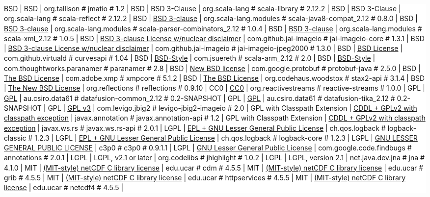BSD | [BSD](http://www.linfo.org/bsdlicense.html) | org.tallison # jmatio # 1.2 | <notextile></notextile>
BSD | [BSD 3-Clause](http://www.scala-lang.org/license.html) | org.scala-lang # scala-library # 2.12.2 | <notextile></notextile>
BSD | [BSD 3-Clause](http://www.scala-lang.org/license.html) | org.scala-lang # scala-reflect # 2.12.2 | <notextile></notextile>
BSD | [BSD 3-clause](http://opensource.org/licenses/BSD-3-Clause) | org.scala-lang.modules # scala-java8-compat_2.12 # 0.8.0 | <notextile></notextile>
BSD | [BSD 3-clause](http://opensource.org/licenses/BSD-3-Clause) | org.scala-lang.modules # scala-parser-combinators_2.12 # 1.0.4 | <notextile></notextile>
BSD | [BSD 3-clause](http://opensource.org/licenses/BSD-3-Clause) | org.scala-lang.modules # scala-xml_2.12 # 1.0.5 | <notextile></notextile>
BSD | [BSD 3-clause License w/nuclear disclaimer](LICENSE.txt) | com.github.jai-imageio # jai-imageio-core # 1.3.1 | <notextile></notextile>
BSD | [BSD 3-clause License w/nuclear disclaimer](LICENSE-Sun.txt) | com.github.jai-imageio # jai-imageio-jpeg2000 # 1.3.0 | <notextile></notextile>
BSD | [BSD License](http://opensource.org/licenses/BSD-3-Clause) | com.github.virtuald # curvesapi # 1.04 | <notextile></notextile>
BSD | [BSD-Style](http://www.opensource.org/licenses/bsd-license.php) | com.jsuereth # scala-arm_2.12 # 2.0 | <notextile></notextile>
BSD | [BSD-Style](http://www.opensource.org/licenses/bsd-license.php) | com.thoughtworks.paranamer # paranamer # 2.8 | <notextile></notextile>
BSD | [New BSD license](http://www.opensource.org/licenses/bsd-license.php) | com.google.protobuf # protobuf-java # 2.5.0 | <notextile></notextile>
BSD | [The BSD License](http://www.adobe.com/devnet/xmp/library/eula-xmp-library-java.html) | com.adobe.xmp # xmpcore # 5.1.2 | <notextile></notextile>
BSD | [The BSD License](http://www.opensource.org/licenses/bsd-license.php) | org.codehaus.woodstox # stax2-api # 3.1.4 | <notextile></notextile>
BSD | [The New BSD License](http://www.opensource.org/licenses/bsd-license.html) | org.reflections # reflections # 0.9.10 | <notextile></notextile>
CC0 | [CC0](http://creativecommons.org/publicdomain/zero/1.0/) | org.reactivestreams # reactive-streams # 1.0.0 | <notextile></notextile>
GPL | [GPL](https://www.gnu.org/licenses/gpl-3.0.en.html) | au.csiro.data61 # datafusion-common_2.12 # 0.2-SNAPSHOT | <notextile></notextile>
GPL | [GPL](https://www.gnu.org/licenses/gpl-3.0.en.html) | au.csiro.data61 # datafusion-tika_2.12 # 0.2-SNAPSHOT | <notextile></notextile>
GPL | [GPL v3](http://www.gnu.org/licenses/gpl.txt) | com.levigo.jbig2 # levigo-jbig2-imageio # 2.0 | <notextile></notextile>
GPL with Classpath Extension | [CDDL + GPLv2 with classpath exception](https://glassfish.dev.java.net/nonav/public/CDDL+GPL.html) | javax.annotation # javax.annotation-api # 1.2 | <notextile></notextile>
GPL with Classpath Extension | [CDDL + GPLv2 with classpath exception](https://glassfish.dev.java.net/nonav/public/CDDL+GPL.html) | javax.ws.rs # javax.ws.rs-api # 2.0.1 | <notextile></notextile>
LGPL | [EPL + GNU Lesser General Public License](http://logback.qos.ch/license.html) | ch.qos.logback # logback-classic # 1.2.3 | <notextile></notextile>
LGPL | [EPL + GNU Lesser General Public License](http://logback.qos.ch/license.html) | ch.qos.logback # logback-core # 1.2.3 | <notextile></notextile>
LGPL | [GNU LESSER GENERAL PUBLIC LICENSE](http://www.gnu.org/licenses/lgpl.txt) | c3p0 # c3p0 # 0.9.1.1 | <notextile></notextile>
LGPL | [GNU Lesser General Public License](http://www.gnu.org/licenses/lgpl.html) | com.google.code.findbugs # annotations # 2.0.1 | <notextile></notextile>
LGPL | [LGPL, v2.1 or later](http://www.opensource.org/licenses/lgpl-license.php) | org.codelibs # jhighlight # 1.0.2 | <notextile></notextile>
LGPL | [LGPL, version 2.1](http://www.gnu.org/licenses/licenses.html) | net.java.dev.jna # jna # 4.1.0 | <notextile></notextile>
MIT | [(MIT-style) netCDF C library license](http://www.unidata.ucar.edu/software/netcdf/copyright.html) | edu.ucar # cdm # 4.5.5 | <notextile></notextile>
MIT | [(MIT-style) netCDF C library license](http://www.unidata.ucar.edu/software/netcdf/copyright.html) | edu.ucar # grib # 4.5.5 | <notextile></notextile>
MIT | [(MIT-style) netCDF C library license](http://www.unidata.ucar.edu/software/netcdf/copyright.html) | edu.ucar # httpservices # 4.5.5 | <notextile></notextile>
MIT | [(MIT-style) netCDF C library license](http://www.unidata.ucar.edu/software/netcdf/copyright.html) | edu.ucar # netcdf4 # 4.5.5 | <notextile></notextile>
